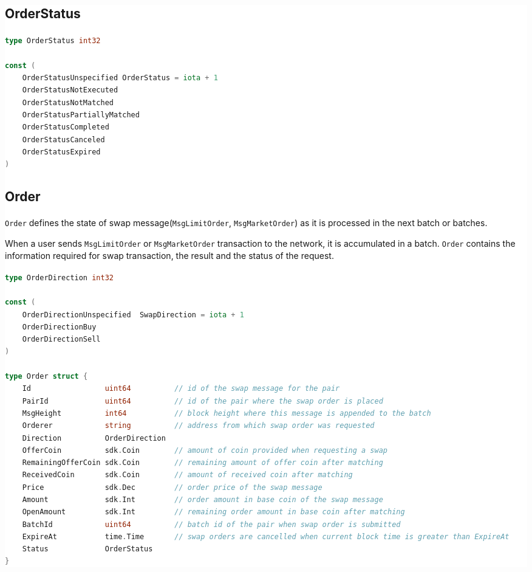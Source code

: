 ## OrderStatus

```go
type OrderStatus int32

const (
    OrderStatusUnspecified OrderStatus = iota + 1
    OrderStatusNotExecuted
    OrderStatusNotMatched
    OrderStatusPartiallyMatched
    OrderStatusCompleted
    OrderStatusCanceled
    OrderStatusExpired
)
```

## Order

`Order` defines the state of swap message(`MsgLimitOrder`, `MsgMarketOrder`) as it is processed
in the next batch or batches.

When a user sends `MsgLimitOrder` or `MsgMarketOrder` transaction to the network,
it is accumulated in a batch.
`Order` contains the information required for swap transaction,
the result and the status of the request.

```go
type OrderDirection int32

const (
    OrderDirectionUnspecified  SwapDirection = iota + 1
    OrderDirectionBuy
    OrderDirectionSell
)

type Order struct {
    Id                 uint64          // id of the swap message for the pair
    PairId             uint64          // id of the pair where the swap order is placed
    MsgHeight          int64           // block height where this message is appended to the batch
    Orderer            string          // address from which swap order was requested
    Direction          OrderDirection
    OfferCoin          sdk.Coin        // amount of coin provided when requesting a swap
    RemainingOfferCoin sdk.Coin        // remaining amount of offer coin after matching
    ReceivedCoin       sdk.Coin        // amount of received coin after matching
    Price              sdk.Dec         // order price of the swap message
    Amount             sdk.Int         // order amount in base coin of the swap message
    OpenAmount         sdk.Int         // remaining order amount in base coin after matching
    BatchId            uint64          // batch id of the pair when swap order is submitted
    ExpireAt           time.Time       // swap orders are cancelled when current block time is greater than ExpireAt
    Status             OrderStatus
}
```
